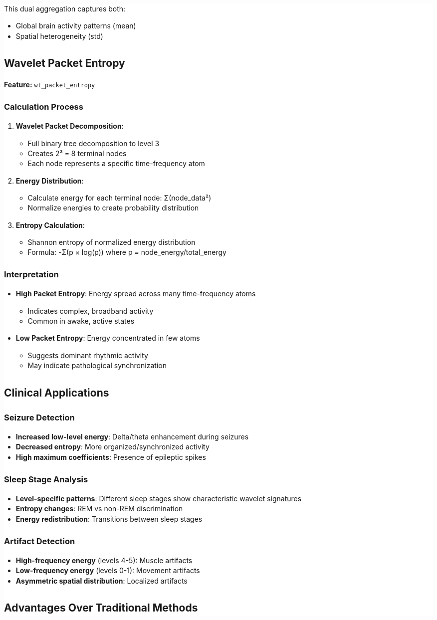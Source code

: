 This dual aggregation captures both:
- Global brain activity patterns (mean)
- Spatial heterogeneity (std)

## Wavelet Packet Entropy

**Feature:** `wt_packet_entropy`

### Calculation Process
1. **Wavelet Packet Decomposition**: 
   - Full binary tree decomposition to level 3
   - Creates 2³ = 8 terminal nodes
   - Each node represents a specific time-frequency atom

2. **Energy Distribution**:
   - Calculate energy for each terminal node: Σ(node_data²)
   - Normalize energies to create probability distribution

3. **Entropy Calculation**:
   - Shannon entropy of normalized energy distribution
   - Formula: -Σ(p × log(p)) where p = node_energy/total_energy

### Interpretation
- **High Packet Entropy**: Energy spread across many time-frequency atoms
  - Indicates complex, broadband activity
  - Common in awake, active states
  
- **Low Packet Entropy**: Energy concentrated in few atoms
  - Suggests dominant rhythmic activity
  - May indicate pathological synchronization

## Clinical Applications

### Seizure Detection
- **Increased low-level energy**: Delta/theta enhancement during seizures
- **Decreased entropy**: More organized/synchronized activity
- **High maximum coefficients**: Presence of epileptic spikes

### Sleep Stage Analysis
- **Level-specific patterns**: Different sleep stages show characteristic wavelet signatures
- **Entropy changes**: REM vs non-REM discrimination
- **Energy redistribution**: Transitions between sleep stages

### Artifact Detection
- **High-frequency energy** (levels 4-5): Muscle artifacts
- **Low-frequency energy** (levels 0-1): Movement artifacts
- **Asymmetric spatial distribution**: Localized artifacts

## Advantages Over Traditional Methods
